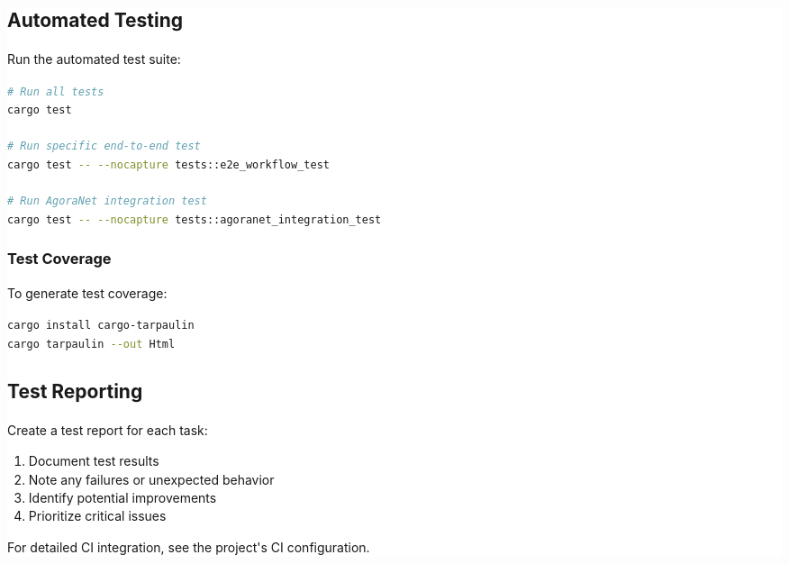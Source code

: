 ## Automated Testing

Run the automated test suite:

```bash
# Run all tests
cargo test

# Run specific end-to-end test
cargo test -- --nocapture tests::e2e_workflow_test

# Run AgoraNet integration test
cargo test -- --nocapture tests::agoranet_integration_test
```

### Test Coverage

To generate test coverage:

```bash
cargo install cargo-tarpaulin
cargo tarpaulin --out Html
```

## Test Reporting

Create a test report for each task:

1. Document test results
2. Note any failures or unexpected behavior
3. Identify potential improvements
4. Prioritize critical issues

For detailed CI integration, see the project's CI configuration. 
